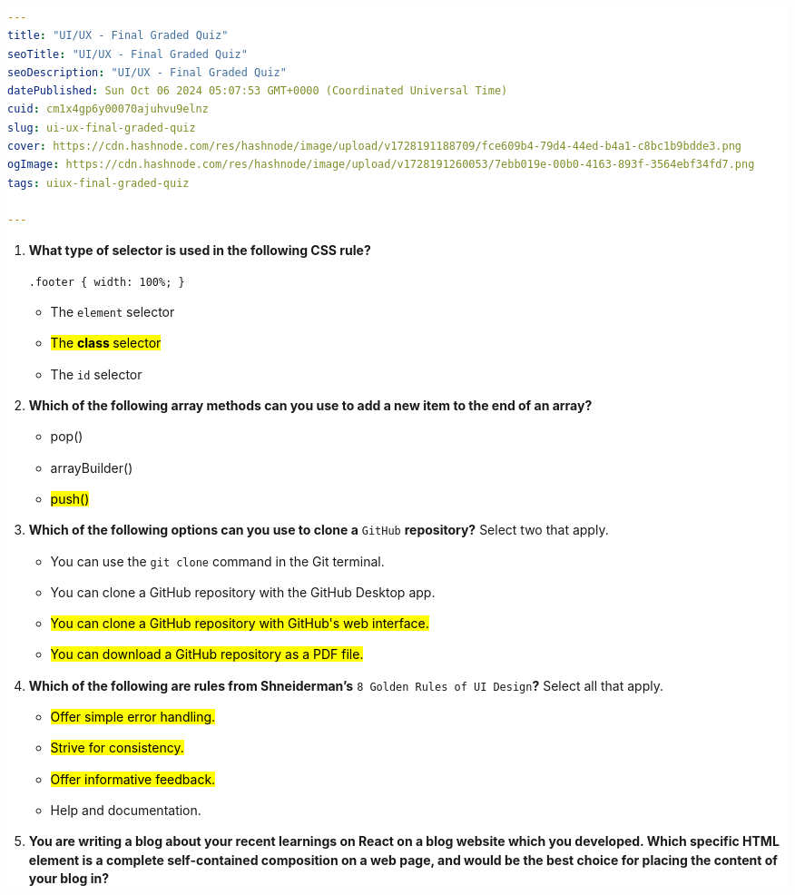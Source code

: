 ```yaml
---
title: "UI/UX - Final Graded Quiz"
seoTitle: "UI/UX - Final Graded Quiz"
seoDescription: "UI/UX - Final Graded Quiz"
datePublished: Sun Oct 06 2024 05:07:53 GMT+0000 (Coordinated Universal Time)
cuid: cm1x4gp6y00070ajuhvu9elnz
slug: ui-ux-final-graded-quiz
cover: https://cdn.hashnode.com/res/hashnode/image/upload/v1728191188709/fce609b4-79d4-44ed-b4a1-c8bc1b9bdde3.png
ogImage: https://cdn.hashnode.com/res/hashnode/image/upload/v1728191260053/7ebb019e-00b0-4163-893f-3564ebf34fd7.png
tags: uiux-final-graded-quiz

---
```


1. **What type of selector is used in the following CSS rule?**
    
    `.footer { width: 100%; }`
    
    * The `element` selector
        
    * <mark>The </mark> **<mark>class </mark>** <mark>selector</mark>
        
    * The `id` selector
        
2. **Which of the following array methods can you use to add a new item to the end of an array?**
    
    * pop()
        
    * arrayBuilder()
        
    * <mark>push()</mark>
        
3. **Which of the following options can you use to clone a** `GitHub` **repository?** Select two that apply.
    
    * You can use the `git clone` command in the Git terminal.
        
    * You can clone a GitHub repository with the GitHub Desktop app.
        
    * <mark>You can clone a GitHub repository with GitHub's web interface.</mark>
        
    * <mark>You can download a GitHub repository as a PDF file.</mark>
        
4. **Which of the following are rules from Shneiderman’s** `8 Golden Rules of UI Design`**?** Select all that apply.
    
    * <mark>Offer simple error handling.</mark>
        
    * <mark>Strive for consistency.</mark>
        
    * <mark>Offer informative feedback.</mark>
        
    * Help and documentation.
        
5. **You are writing a blog about your recent learnings on React on a blog website which you developed. Which specific HTML element is a complete self-contained composition on a web page, and would be the best choice for placing the content of your blog in?**
    